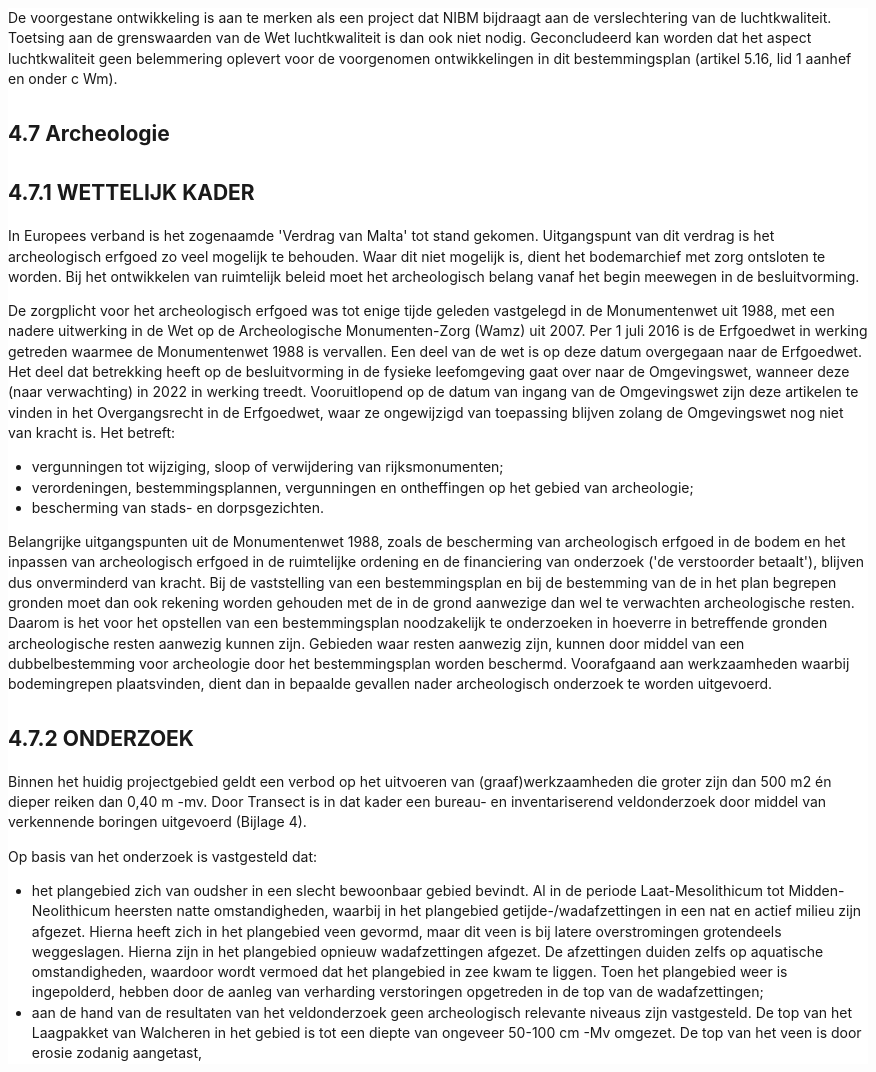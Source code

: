 De voorgestane ontwikkeling is aan te merken als een project dat NIBM bijdraagt aan de verslechtering van de luchtkwaliteit. Toetsing aan de grenswaarden van de Wet luchtkwaliteit is dan ook niet nodig. Geconcludeerd kan worden dat het aspect luchtkwaliteit geen belemmering oplevert voor de voorgenomen ontwikkelingen in dit bestemmingsplan (artikel 5.16, lid 1 aanhef en onder c Wm).

## **4.7 Archeologie**

## 4.7.1 WETTELIJK KADER

In Europees verband is het zogenaamde 'Verdrag van Malta' tot stand gekomen. Uitgangspunt van dit verdrag is het archeologisch erfgoed zo veel mogelijk te behouden. Waar dit niet mogelijk is, dient het bodemarchief met zorg ontsloten te worden. Bij het ontwikkelen van ruimtelijk beleid moet het archeologisch belang vanaf het begin meewegen in de besluitvorming.

De zorgplicht voor het archeologisch erfgoed was tot enige tijde geleden vastgelegd in de Monumentenwet uit 1988, met een nadere uitwerking in de Wet op de Archeologische Monumenten-Zorg (Wamz) uit 2007. Per 1 juli 2016 is de Erfgoedwet in werking getreden waarmee de Monumentenwet 1988 is vervallen. Een deel van de wet is op deze datum overgegaan naar de Erfgoedwet. Het deel dat betrekking heeft op de besluitvorming in de fysieke leefomgeving gaat over naar de Omgevingswet, wanneer deze (naar verwachting) in 2022 in werking treedt. Vooruitlopend op de datum van ingang van de Omgevingswet zijn deze artikelen te vinden in het Overgangsrecht in de Erfgoedwet, waar ze ongewijzigd van toepassing blijven zolang de Omgevingswet nog niet van kracht is. Het betreft:

- vergunningen tot wijziging, sloop of verwijdering van rijksmonumenten;
- verordeningen, bestemmingsplannen, vergunningen en ontheffingen op het gebied van archeologie;
- bescherming van stads- en dorpsgezichten.

Belangrijke uitgangspunten uit de Monumentenwet 1988, zoals de bescherming van archeologisch erfgoed in de bodem en het inpassen van archeologisch erfgoed in de ruimtelijke ordening en de financiering van onderzoek ('de verstoorder betaalt'), blijven dus onverminderd van kracht. Bij de vaststelling van een bestemmingsplan en bij de bestemming van de in het plan begrepen gronden moet dan ook rekening worden gehouden met de in de grond aanwezige dan wel te verwachten archeologische resten. Daarom is het voor het opstellen van een bestemmingsplan noodzakelijk te onderzoeken in hoeverre in betreffende gronden archeologische resten aanwezig kunnen zijn. Gebieden waar resten aanwezig zijn, kunnen door middel van een dubbelbestemming voor archeologie door het bestemmingsplan worden beschermd. Voorafgaand aan werkzaamheden waarbij bodemingrepen plaatsvinden, dient dan in bepaalde gevallen nader archeologisch onderzoek te worden uitgevoerd.

## 4.7.2 ONDERZOEK

Binnen het huidig projectgebied geldt een verbod op het uitvoeren van (graaf)werkzaamheden die groter zijn dan 500 m2 én dieper reiken dan 0,40 m -mv. Door Transect is in dat kader een bureau- en inventariserend veldonderzoek door middel van verkennende boringen uitgevoerd (Bijlage 4).

Op basis van het onderzoek is vastgesteld dat:

- het plangebied zich van oudsher in een slecht bewoonbaar gebied bevindt. Al in de periode Laat-Mesolithicum tot Midden-Neolithicum heersten natte omstandigheden, waarbij in het plangebied getijde-/wadafzettingen in een nat en actief milieu zijn afgezet. Hierna heeft zich in het plangebied veen gevormd, maar dit veen is bij latere overstromingen grotendeels weggeslagen. Hierna zijn in het plangebied opnieuw wadafzettingen afgezet. De afzettingen duiden zelfs op aquatische omstandigheden, waardoor wordt vermoed dat het plangebied in zee kwam te liggen. Toen het plangebied weer is ingepolderd, hebben door de aanleg van verharding verstoringen opgetreden in de top van de wadafzettingen;
- aan de hand van de resultaten van het veldonderzoek geen archeologisch relevante niveaus zijn vastgesteld. De top van het Laagpakket van Walcheren in het gebied is tot een diepte van ongeveer 50-100 cm -Mv omgezet. De top van het veen is door erosie zodanig aangetast,
